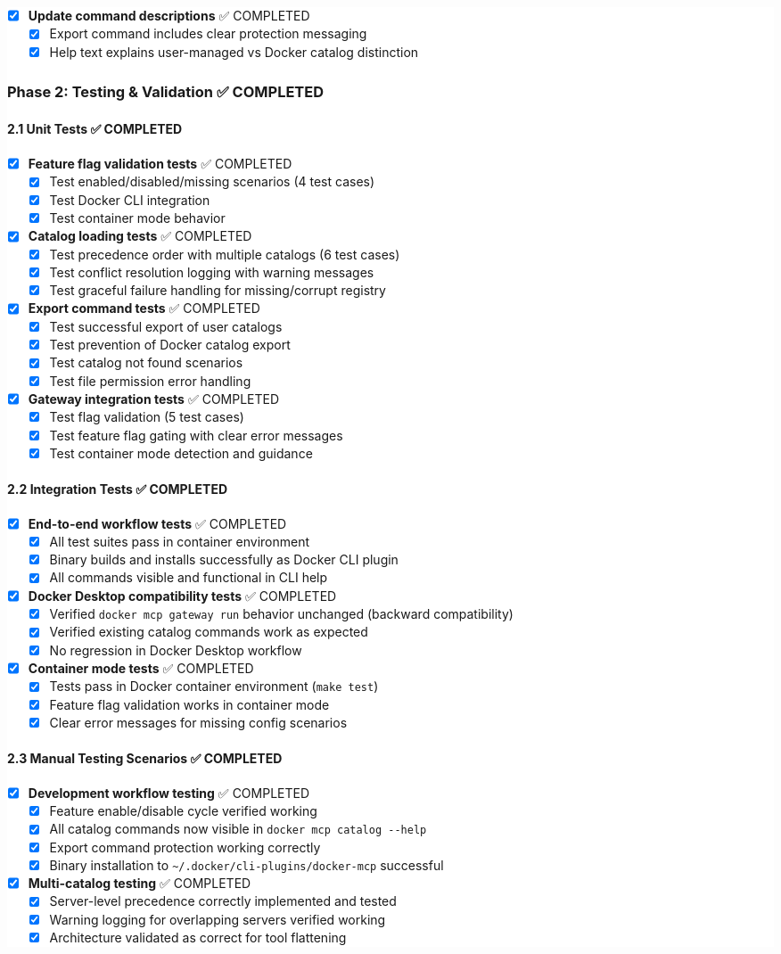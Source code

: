 - [x] **Update command descriptions** ✅ COMPLETED
  - [x] Export command includes clear protection messaging
  - [x] Help text explains user-managed vs Docker catalog distinction

### Phase 2: Testing & Validation ✅ COMPLETED

#### 2.1 Unit Tests ✅ COMPLETED

- [x] **Feature flag validation tests** ✅ COMPLETED
  - [x] Test enabled/disabled/missing scenarios (4 test cases)
  - [x] Test Docker CLI integration
  - [x] Test container mode behavior

- [x] **Catalog loading tests** ✅ COMPLETED  
  - [x] Test precedence order with multiple catalogs (6 test cases)
  - [x] Test conflict resolution logging with warning messages
  - [x] Test graceful failure handling for missing/corrupt registry

- [x] **Export command tests** ✅ COMPLETED
  - [x] Test successful export of user catalogs
  - [x] Test prevention of Docker catalog export
  - [x] Test catalog not found scenarios
  - [x] Test file permission error handling

- [x] **Gateway integration tests** ✅ COMPLETED
  - [x] Test flag validation (5 test cases)
  - [x] Test feature flag gating with clear error messages
  - [x] Test container mode detection and guidance

#### 2.2 Integration Tests ✅ COMPLETED

- [x] **End-to-end workflow tests** ✅ COMPLETED
  - [x] All test suites pass in container environment
  - [x] Binary builds and installs successfully as Docker CLI plugin
  - [x] All commands visible and functional in CLI help

- [x] **Docker Desktop compatibility tests** ✅ COMPLETED
  - [x] Verified `docker mcp gateway run` behavior unchanged (backward compatibility)
  - [x] Verified existing catalog commands work as expected
  - [x] No regression in Docker Desktop workflow

- [x] **Container mode tests** ✅ COMPLETED
  - [x] Tests pass in Docker container environment (`make test`)
  - [x] Feature flag validation works in container mode
  - [x] Clear error messages for missing config scenarios

#### 2.3 Manual Testing Scenarios ✅ COMPLETED

- [x] **Development workflow testing** ✅ COMPLETED
  - [x] Feature enable/disable cycle verified working
  - [x] All catalog commands now visible in `docker mcp catalog --help`
  - [x] Export command protection working correctly
  - [x] Binary installation to `~/.docker/cli-plugins/docker-mcp` successful

- [x] **Multi-catalog testing** ✅ COMPLETED
  - [x] Server-level precedence correctly implemented and tested
  - [x] Warning logging for overlapping servers verified working
  - [x] Architecture validated as correct for tool flattening
